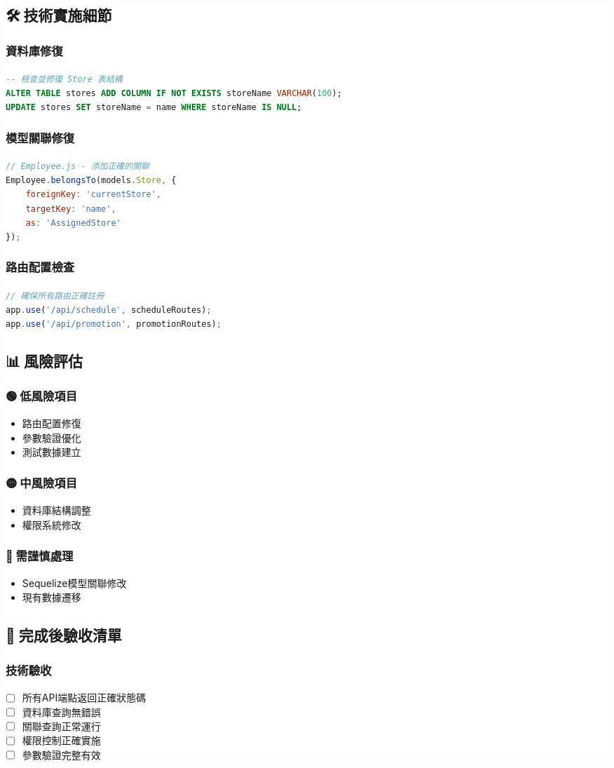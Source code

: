 ## 🛠️ 技術實施細節

### 資料庫修復
```sql
-- 檢查並修復 Store 表結構
ALTER TABLE stores ADD COLUMN IF NOT EXISTS storeName VARCHAR(100);
UPDATE stores SET storeName = name WHERE storeName IS NULL;
```

### 模型關聯修復
```javascript
// Employee.js - 添加正確的關聯
Employee.belongsTo(models.Store, {
    foreignKey: 'currentStore',
    targetKey: 'name',
    as: 'AssignedStore'
});
```

### 路由配置檢查
```javascript
// 確保所有路由正確註冊
app.use('/api/schedule', scheduleRoutes);
app.use('/api/promotion', promotionRoutes);
```

## 📊 風險評估

### 🟢 低風險項目
- 路由配置修復
- 參數驗證優化
- 測試數據建立

### 🟡 中風險項目
- 資料庫結構調整
- 權限系統修改

### 🔴 需謹慎處理
- Sequelize模型關聯修改
- 現有數據遷移

## 📝 完成後驗收清單

### 技術驗收
- [ ] 所有API端點返回正確狀態碼
- [ ] 資料庫查詢無錯誤
- [ ] 關聯查詢正常運行
- [ ] 權限控制正確實施
- [ ] 參數驗證完整有效
